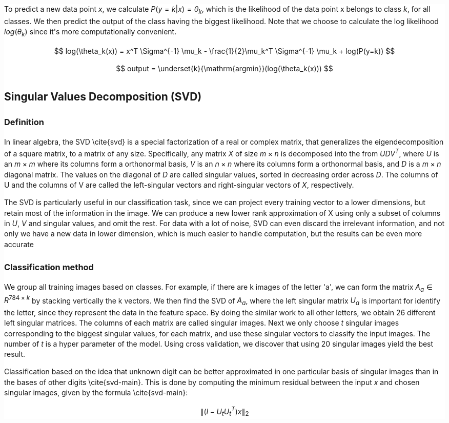 To predict a new data point $x$, we calculate $P(y=k|x) = \theta_k$, which is the likelihood of the data point x belongs to class $k$, for all classes. We then predict the output of the class having the biggest likelihood. Note that we choose to calculate the log likelihood $log(\theta_k)$ since it's more computationally convenient.

$$
log(\theta_k(x)) = x^T \Sigma^{-1} \mu_k - \frac{1}{2}\mu_k^T \Sigma^{-1} \mu_k + log(P(y=k))
$$

$$
output = \underset{k}{\mathrm{argmin}}(log(\theta_k(x)))
$$

## Singular Values Decomposition (SVD)

### Definition

In linear algebra, the SVD \cite{svd} is a special factorization of a real or complex matrix, that generalizes the eigendecomposition of a square matrix, to a matrix of any size. Specifically, any matrix $X$ of size $m \times n$ is decomposed into the from $UDV^T$, where $U$ is an $m \times m$ where its columns form a orthonormal basis, $V$  is an $n \times n$ where its columns form a orthonormal basis, and $D$ is a $m \times n$ diagonal matrix. The values on the diagonal of $D$ are called singular values, sorted in decreasing order across $D$. The columns of U and the columns of V are called the left-singular vectors and right-singular vectors of $X$, respectively.

The SVD is particularly useful in our classification task, since we can project every training vector to a lower dimensions, but retain most of the information in the image. We can produce a new lower rank approximation of X using only a subset of columns in $U$, $V$ and singular values, and omit the rest. For data with a lot of noise, SVD can even discard the irrelevant information, and not only we have a new data in lower dimension, which is much easier to handle computation, but the results can be even more accurate

### Classification method

We group all training images based on classes. For example, if there are k images of the letter 'a', we can form the matrix $A_{a} \in R^{784 \times k}$ by stacking vertically the k vectors. We then find the SVD of $A_a$, where the left singular matrix $U_a$ is important for identify the letter, since they represent the data in the feature space. By doing the similar work to all other letters, we obtain 26 different left singular matrices. The columns of each matrix are called singular images. Next we only choose $t$ singular images corresponding to the biggest singular values, for each matrix, and use these singular vectors to classify the input images. The number of $t$ is a hyper parameter of the model. Using cross validation, we discover that using 20 singular images yield the best result.

Classification based on the idea that unknown digit can be better approximated in one particular basis of singular images than in the bases of other digits \cite{svd-main}. This is done by computing the minimum residual between the input $x$ and chosen singular images, given by the formula \cite{svd-main}:

$$
\newcommand{\norm}[1]{\left\lVert#1\right\rVert}
\norm{(I - U_t U_t^T)x}_2
$$

